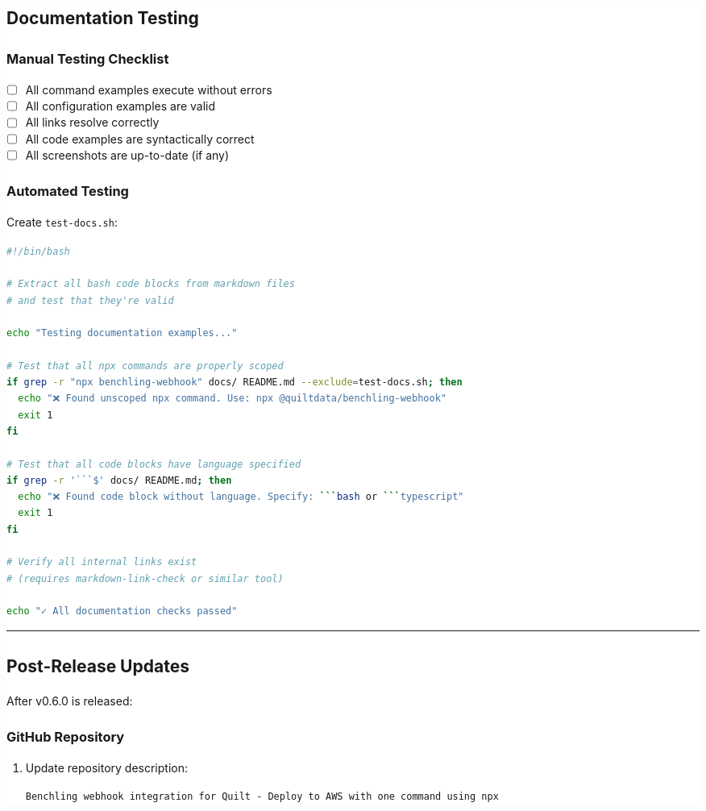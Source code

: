 ## Documentation Testing

### Manual Testing Checklist

- [ ] All command examples execute without errors
- [ ] All configuration examples are valid
- [ ] All links resolve correctly
- [ ] All code examples are syntactically correct
- [ ] All screenshots are up-to-date (if any)

### Automated Testing

Create `test-docs.sh`:

```bash
#!/bin/bash

# Extract all bash code blocks from markdown files
# and test that they're valid

echo "Testing documentation examples..."

# Test that all npx commands are properly scoped
if grep -r "npx benchling-webhook" docs/ README.md --exclude=test-docs.sh; then
  echo "❌ Found unscoped npx command. Use: npx @quiltdata/benchling-webhook"
  exit 1
fi

# Test that all code blocks have language specified
if grep -r '```$' docs/ README.md; then
  echo "❌ Found code block without language. Specify: ```bash or ```typescript"
  exit 1
fi

# Verify all internal links exist
# (requires markdown-link-check or similar tool)

echo "✓ All documentation checks passed"
```

---

## Post-Release Updates

After v0.6.0 is released:

### GitHub Repository

1. Update repository description:
   ```
   Benchling webhook integration for Quilt - Deploy to AWS with one command using npx
   ```
